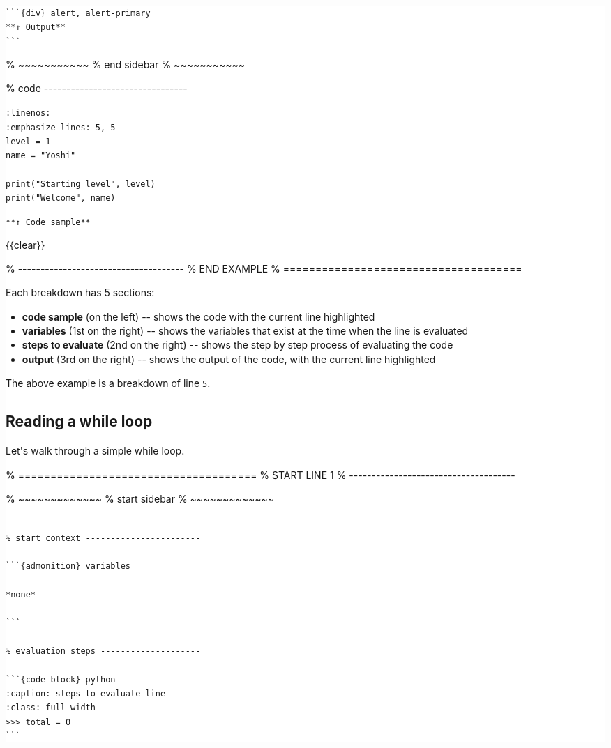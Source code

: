 `````{sidebar} line 5
```{div} alert, alert-primary
**↑ Output**
```

`````
% ~~~~~~~~~~~
% end sidebar
% ~~~~~~~~~~~

% code --------------------------------

```{code-block} python
:linenos:
:emphasize-lines: 5, 5
level = 1
name = "Yoshi"

print("Starting level", level)
print("Welcome", name)
```

```{div} alert, alert-primary w-50
**↑ Code sample**
```

{{clear}}

% -------------------------------------
% END EXAMPLE
% =====================================

Each breakdown has 5 sections:
* **code sample** (on the left) -- shows the code with the current line highlighted
* **variables** (1st on the right) -- shows the variables that exist at the time when the line is evaluated
* **steps to evaluate** (2nd on the right) -- shows the step by step process of evaluating the code
* **output** (3rd on the right) -- shows the output of the code, with the current line highlighted

The above example is a breakdown of line `5`.

Reading a while loop
--------------------

Let's walk through a simple while loop.


% =====================================
% START LINE 1
% -------------------------------------

% ~~~~~~~~~~~~~
% start sidebar
% ~~~~~~~~~~~~~

`````{sidebar} line 1

% start context -----------------------

```{admonition} variables

*none*

```

% evaluation steps --------------------

```{code-block} python
:caption: steps to evaluate line
:class: full-width
>>> total = 0
```
`````